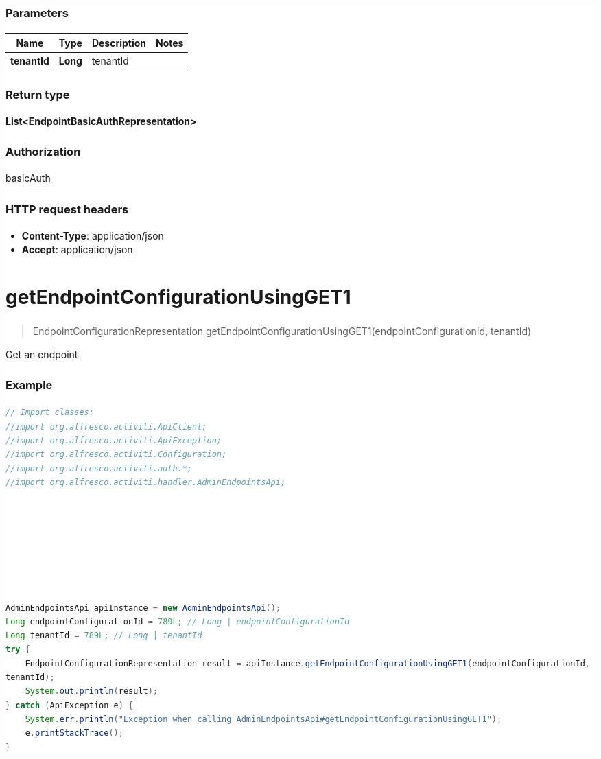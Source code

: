 ### Parameters

Name | Type | Description  | Notes
------------- | ------------- | ------------- | -------------
 **tenantId** | **Long**| tenantId |

### Return type

[**List&lt;EndpointBasicAuthRepresentation&gt;**](EndpointBasicAuthRepresentation.md)

### Authorization

[basicAuth](../README.md#basicAuth)

### HTTP request headers

 - **Content-Type**: application/json
 - **Accept**: application/json

<a name="getEndpointConfigurationUsingGET1"></a>
# **getEndpointConfigurationUsingGET1**
> EndpointConfigurationRepresentation getEndpointConfigurationUsingGET1(endpointConfigurationId, tenantId)

Get an endpoint

### Example
```java
// Import classes:
//import org.alfresco.activiti.ApiClient;
//import org.alfresco.activiti.ApiException;
//import org.alfresco.activiti.Configuration;
//import org.alfresco.activiti.auth.*;
//import org.alfresco.activiti.handler.AdminEndpointsApi;








AdminEndpointsApi apiInstance = new AdminEndpointsApi();
Long endpointConfigurationId = 789L; // Long | endpointConfigurationId
Long tenantId = 789L; // Long | tenantId
try {
    EndpointConfigurationRepresentation result = apiInstance.getEndpointConfigurationUsingGET1(endpointConfigurationId, tenantId);
    System.out.println(result);
} catch (ApiException e) {
    System.err.println("Exception when calling AdminEndpointsApi#getEndpointConfigurationUsingGET1");
    e.printStackTrace();
}
```
